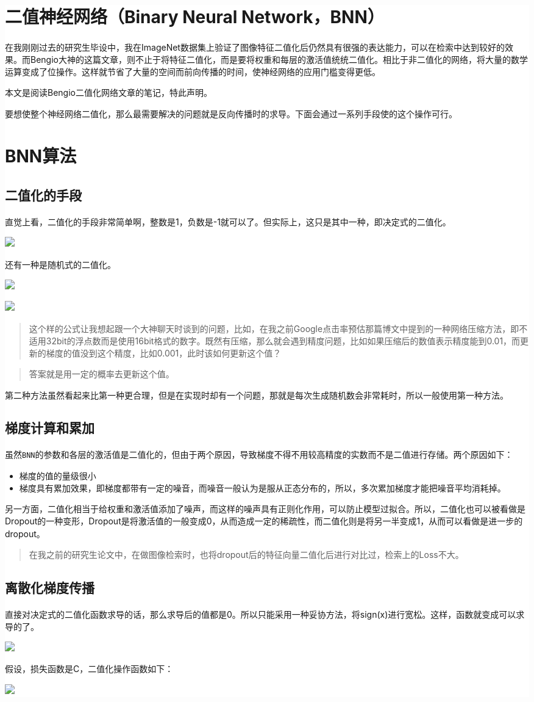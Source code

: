# 二值神经网络（Binary Neural Network，BNN）

在我刚刚过去的研究生毕设中，我在ImageNet数据集上验证了图像特征二值化后仍然具有很强的表达能力，可以在检索中达到较好的效果。而Bengio大神的这篇文章，则不止于将特征二值化，而是要将权重和每层的激活值统统二值化。相比于非二值化的网络，将大量的数学运算变成了位操作。这样就节省了大量的空间而前向传播的时间，使神经网络的应用门槛变得更低。

本文是阅读Bengio二值化网络文章的笔记，特此声明。

要想使整个神经网络二值化，那么最需要解决的问题就是反向传播时的求导。下面会通过一系列手段使的这个操作可行。

# BNN算法

## 二值化的手段

直觉上看，二值化的手段非常简单啊，整数是1，负数是-1就可以了。但实际上，这只是其中一种，即决定式的二值化。

![](https://raw.githubusercontent.com/stdcoutzyx/Blogs/master/blogs2016/imgs_binarized/1.png)

还有一种是随机式的二值化。

![](https://raw.githubusercontent.com/stdcoutzyx/Blogs/master/blogs2016/imgs_binarized/2.png)

![](https://raw.githubusercontent.com/stdcoutzyx/Blogs/master/blogs2016/imgs_binarized/3.png)

> 这个样的公式让我想起跟一个大神聊天时谈到的问题，比如，在我之前Google点击率预估那篇博文中提到的一种网络压缩方法，即不适用32bit的浮点数而是使用16bit格式的数字。既然有压缩，那么就会遇到精度问题，比如如果压缩后的数值表示精度能到0.01，而更新的梯度的值没到这个精度，比如0.001，此时该如何更新这个值？

> 答案就是用一定的概率去更新这个值。

第二种方法虽然看起来比第一种更合理，但是在实现时却有一个问题，那就是每次生成随机数会非常耗时，所以一般使用第一种方法。


## 梯度计算和累加

虽然`BNN`的参数和各层的激活值是二值化的，但由于两个原因，导致梯度不得不用较高精度的实数而不是二值进行存储。两个原因如下：

- 梯度的值的量级很小
- 梯度具有累加效果，即梯度都带有一定的噪音，而噪音一般认为是服从正态分布的，所以，多次累加梯度才能把噪音平均消耗掉。


另一方面，二值化相当于给权重和激活值添加了噪声，而这样的噪声具有正则化作用，可以防止模型过拟合。所以，二值化也可以被看做是Dropout的一种变形，Dropout是将激活值的一般变成0，从而造成一定的稀疏性，而二值化则是将另一半变成1，从而可以看做是进一步的dropout。

> 在我之前的研究生论文中，在做图像检索时，也将dropout后的特征向量二值化后进行对比过，检索上的Loss不大。

## 离散化梯度传播

直接对决定式的二值化函数求导的话，那么求导后的值都是0。所以只能采用一种妥协方法，将sign(x)进行宽松。这样，函数就变成可以求导的了。

![](https://raw.githubusercontent.com/stdcoutzyx/Blogs/master/blogs2016/imgs_binarized/4.png)

假设，损失函数是C，二值化操作函数如下：

![](https://raw.githubusercontent.com/stdcoutzyx/Blogs/master/blogs2016/imgs_binarized/5.png)
